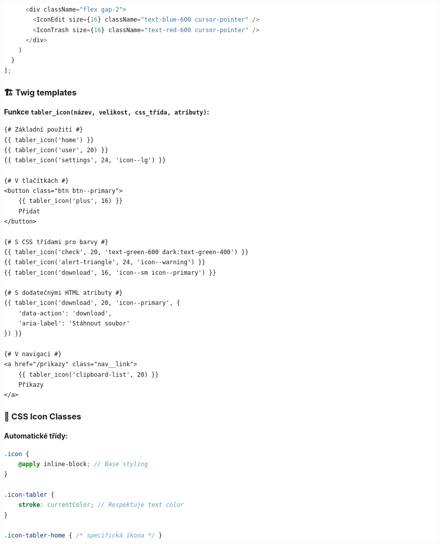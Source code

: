 ```javascript
      <div className="flex gap-2">
        <IconEdit size={16} className="text-blue-600 cursor-pointer" />
        <IconTrash size={16} className="text-red-600 cursor-pointer" />
      </div>
    )
  }
];
```

### 🏗️ Twig templates

**Funkce `tabler_icon(název, velikost, css_třída, atributy)`:**
```twig
{# Základní použití #}
{{ tabler_icon('home') }}
{{ tabler_icon('user', 20) }}
{{ tabler_icon('settings', 24, 'icon--lg') }}

{# V tlačítkách #}
<button class="btn btn--primary">
    {{ tabler_icon('plus', 16) }}
    Přidat
</button>

{# S CSS třídami pro barvy #}
{{ tabler_icon('check', 20, 'text-green-600 dark:text-green-400') }}
{{ tabler_icon('alert-triangle', 24, 'icon--warning') }}
{{ tabler_icon('download', 16, 'icon--sm icon--primary') }}

{# S dodatečnými HTML atributy #}
{{ tabler_icon('download', 20, 'icon--primary', {
    'data-action': 'download',
    'aria-label': 'Stáhnout soubor'
}) }}

{# V navigaci #}
<a href="/prikazy" class="nav__link">
    {{ tabler_icon('clipboard-list', 20) }}
    Příkazy
</a>
```

### 🎨 CSS Icon Classes

**Automatické třídy:**
```scss
.icon {
    @apply inline-block; // Base styling
}

.icon-tabler {
    stroke: currentColor; // Respektuje text color
}

.icon-tabler-home { /* specifická ikona */ }
```
